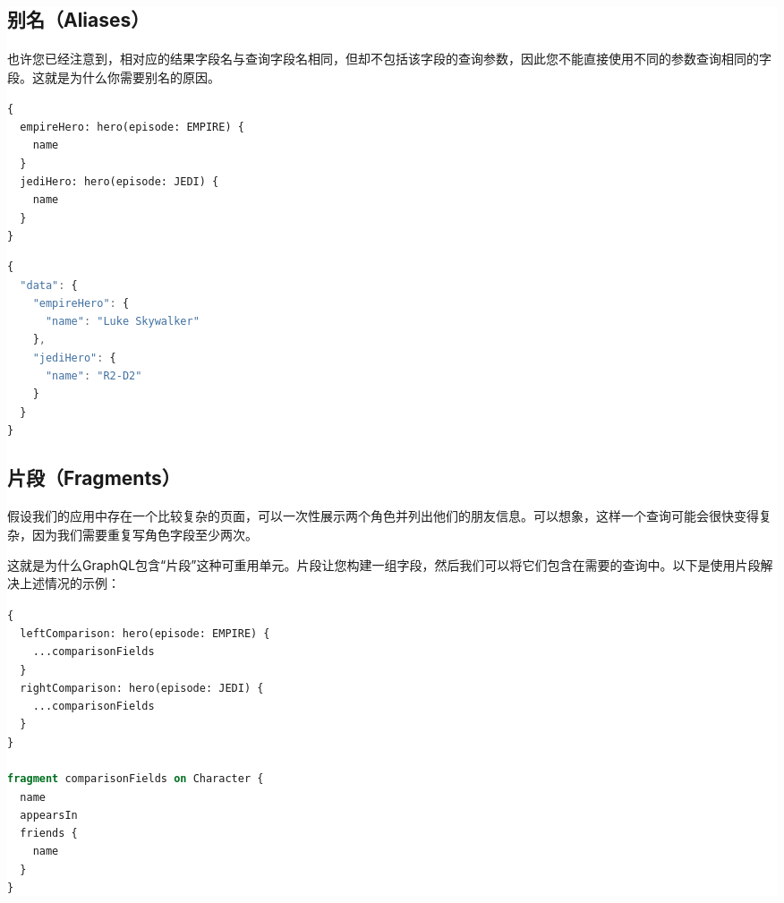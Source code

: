 

## 别名（Aliases）
也许您已经注意到，相对应的结果字段名与查询字段名相同，但却不包括该字段的查询参数，因此您不能直接使用不同的参数查询相同的字段。这就是为什么你需要别名的原因。
```graphql
{
  empireHero: hero(episode: EMPIRE) {
    name
  }
  jediHero: hero(episode: JEDI) {
    name
  }
}
```

```js
{
  "data": {
    "empireHero": {
      "name": "Luke Skywalker"
    },
    "jediHero": {
      "name": "R2-D2"
    }
  }
}
```



## 片段（Fragments）

假设我们的应用中存在一个比较复杂的页面，可以一次性展示两个角色并列出他们的朋友信息。可以想象，这样一个查询可能会很快变得复杂，因为我们需要重复写角色字段至少两次。

这就是为什么GraphQL包含“片段”这种可重用单元。片段让您构建一组字段，然后我们可以将它们包含在需要的查询中。以下是使用片段解决上述情况的示例：

```graphql
{
  leftComparison: hero(episode: EMPIRE) {
    ...comparisonFields
  }
  rightComparison: hero(episode: JEDI) {
    ...comparisonFields
  }
}

fragment comparisonFields on Character {
  name
  appearsIn
  friends {
    name
  }
}
```
